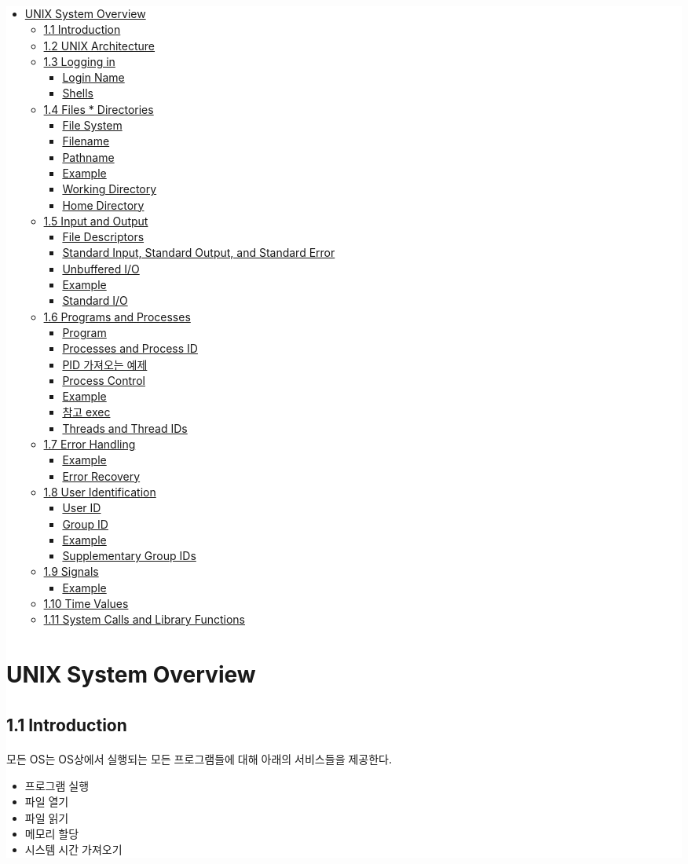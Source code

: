 - [UNIX System Overview](#unix-system-overview)
  - [1.1 Introduction](#11-introduction)
  - [1.2 UNIX Architecture](#12-unix-architecture)
  - [1.3 Logging in](#13-logging-in)
    - [Login Name](#login-name)
    - [Shells](#shells)
  - [1.4 Files \* Directories](#14-files--directories)
    - [File System](#file-system)
    - [Filename](#filename)
    - [Pathname](#pathname)
    - [Example](#example)
    - [Working Directory](#working-directory)
    - [Home Directory](#home-directory)
  - [1.5 Input and Output](#15-input-and-output)
    - [File Descriptors](#file-descriptors)
    - [Standard Input, Standard Output, and Standard Error](#standard-input-standard-output-and-standard-error)
    - [Unbuffered I/O](#unbuffered-io)
    - [Example](#example-1)
    - [Standard I/O](#standard-io)
  - [1.6 Programs and Processes](#16-programs-and-processes)
    - [Program](#program)
    - [Processes and Process ID](#processes-and-process-id)
    - [PID 가져오는 예제](#pid-가져오는-예제)
    - [Process Control](#process-control)
    - [Example](#example-2)
    - [참고 exec](#참고-exec)
    - [Threads and Thread IDs](#threads-and-thread-ids)
  - [1.7 Error Handling](#17-error-handling)
    - [Example](#example-3)
    - [Error Recovery](#error-recovery)
  - [1.8 User Identification](#18-user-identification)
    - [User ID](#user-id)
    - [Group ID](#group-id)
    - [Example](#example-4)
    - [Supplementary Group IDs](#supplementary-group-ids)
  - [1.9 Signals](#19-signals)
    - [Example](#example-5)
  - [1.10 Time Values](#110-time-values)
  - [1.11 System Calls and Library Functions](#111-system-calls-and-library-functions)


# UNIX System Overview
## 1.1 Introduction

모든 OS는 OS상에서 실행되는 모든 프로그램들에 대해 아래의 서비스들을 제공한다.

 * 프로그램 실행
 * 파일 열기
 * 파일 읽기
 * 메모리 할당
 * 시스템 시간 가져오기
